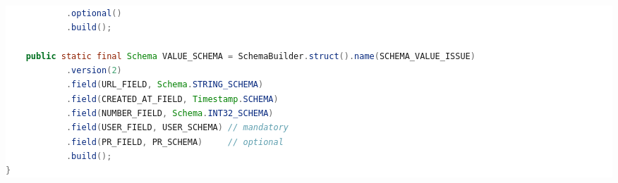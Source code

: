 ```java
            .optional()
            .build();

    public static final Schema VALUE_SCHEMA = SchemaBuilder.struct().name(SCHEMA_VALUE_ISSUE)
            .version(2)
            .field(URL_FIELD, Schema.STRING_SCHEMA)
            .field(CREATED_AT_FIELD, Timestamp.SCHEMA)
            .field(NUMBER_FIELD, Schema.INT32_SCHEMA)
            .field(USER_FIELD, USER_SCHEMA) // mandatory
            .field(PR_FIELD, PR_SCHEMA)     // optional
            .build();
}
```




